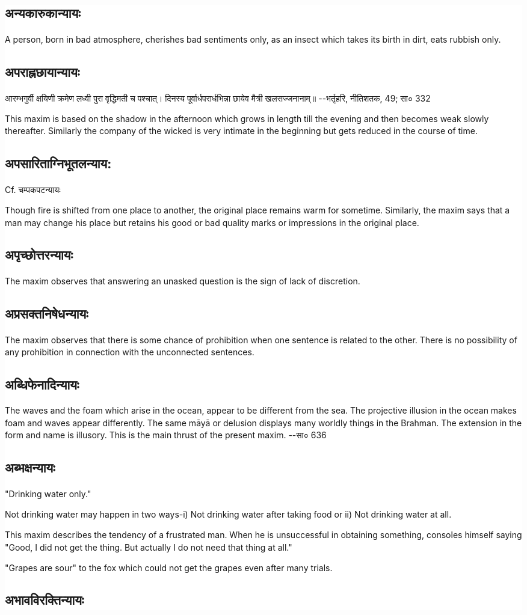 ## अन्यकारुकान्यायः

A person, born in bad atmosphere, cherishes bad sentiments only, as an insect which takes its birth in dirt, eats rubbish only.

## अपराह्नछायान्यायः

आरम्भगुर्वी क्षयिणी क्रमेण लध्वी पुरा वृद्धिमती च पश्चात्। दिनस्य पूर्वार्धपरार्धभिन्ना छायेव मैत्री खलसज्जनानाम्॥ --भर्तृहरि, नीतिशतक, 49; सा० 332

This maxim is based on the shadow in the afternoon which grows in length till the evening and then becomes weak slowly thereafter. Similarly the company of the wicked is very intimate in the beginning but gets reduced in the course of time.

## अपसारिताग्निभूतलन्याय:
 Cf. चम्पकपटन्यायः

Though fire is shifted from one place to another, the original place remains warm for sometime. Similarly, the maxim says that a man may change his place but retains his good or bad quality marks or impressions in the original place.

## अपृच्छोत्तरन्यायः

The maxim observes that answering an unasked question is the sign of lack of discretion.

## अप्रसक्तनिषेधन्यायः

The maxim observes that there is some chance of prohibition when one sentence is related to the other. There is no possibility of any prohibition in connection with the unconnected sentences.

## अब्धिफेनादिन्यायः

The waves and the foam which arise in the ocean, appear to be different from the sea. The projective illusion in the ocean makes foam and waves appear differently. The same māyā or delusion displays many worldly things in the Brahman. The extension in the form and name is illusory. This is the main thrust of the present maxim. --सा० 636

## अब्भक्षन्यायः
 "Drinking water only."

Not drinking water may happen in two ways-i) Not drinking water after taking food or ii) Not drinking water at all.

This maxim describes the tendency of a frustrated man. When he is unsuccessful in obtaining something, consoles himself saying "Good, I did not get the thing. But actually I do not need that thing at all."

"Grapes are sour" to the fox which could not get the grapes even after many trials.

## अभावविरक्तिन्यायः
